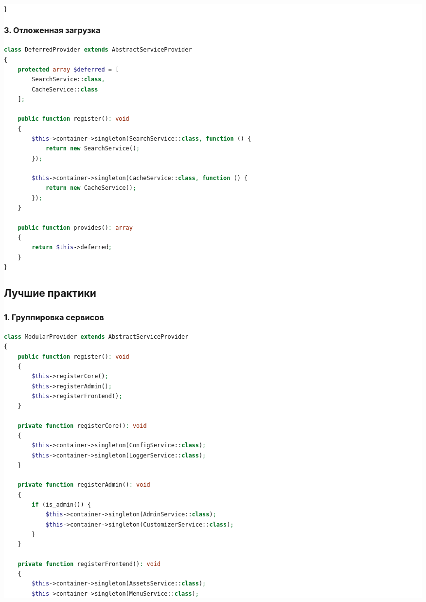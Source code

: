 ```php
}
```

### 3. Отложенная загрузка

```php
class DeferredProvider extends AbstractServiceProvider
{
    protected array $deferred = [
        SearchService::class,
        CacheService::class
    ];
    
    public function register(): void
    {
        $this->container->singleton(SearchService::class, function () {
            return new SearchService();
        });
        
        $this->container->singleton(CacheService::class, function () {
            return new CacheService();
        });
    }
    
    public function provides(): array
    {
        return $this->deferred;
    }
}
```

## Лучшие практики

### 1. Группировка сервисов

```php
class ModularProvider extends AbstractServiceProvider
{
    public function register(): void
    {
        $this->registerCore();
        $this->registerAdmin();
        $this->registerFrontend();
    }
    
    private function registerCore(): void
    {
        $this->container->singleton(ConfigService::class);
        $this->container->singleton(LoggerService::class);
    }
    
    private function registerAdmin(): void
    {
        if (is_admin()) {
            $this->container->singleton(AdminService::class);
            $this->container->singleton(CustomizerService::class);
        }
    }
    
    private function registerFrontend(): void
    {
        $this->container->singleton(AssetsService::class);
        $this->container->singleton(MenuService::class);
```